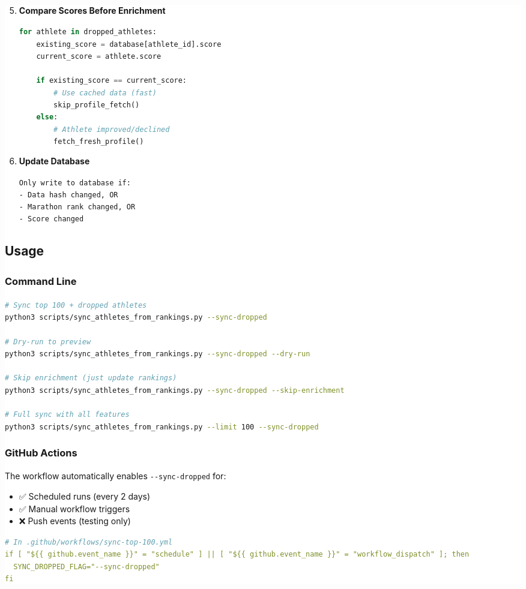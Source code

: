 5. **Compare Scores Before Enrichment**
   ```python
   for athlete in dropped_athletes:
       existing_score = database[athlete_id].score
       current_score = athlete.score
       
       if existing_score == current_score:
           # Use cached data (fast)
           skip_profile_fetch()
       else:
           # Athlete improved/declined
           fetch_fresh_profile()
   ```

6. **Update Database**
   ```
   Only write to database if:
   - Data hash changed, OR
   - Marathon rank changed, OR
   - Score changed
   ```

## Usage

### Command Line

```bash
# Sync top 100 + dropped athletes
python3 scripts/sync_athletes_from_rankings.py --sync-dropped

# Dry-run to preview
python3 scripts/sync_athletes_from_rankings.py --sync-dropped --dry-run

# Skip enrichment (just update rankings)
python3 scripts/sync_athletes_from_rankings.py --sync-dropped --skip-enrichment

# Full sync with all features
python3 scripts/sync_athletes_from_rankings.py --limit 100 --sync-dropped
```

### GitHub Actions

The workflow automatically enables `--sync-dropped` for:
- ✅ Scheduled runs (every 2 days)
- ✅ Manual workflow triggers
- ❌ Push events (testing only)

```yaml
# In .github/workflows/sync-top-100.yml
if [ "${{ github.event_name }}" = "schedule" ] || [ "${{ github.event_name }}" = "workflow_dispatch" ]; then
  SYNC_DROPPED_FLAG="--sync-dropped"
fi
```
